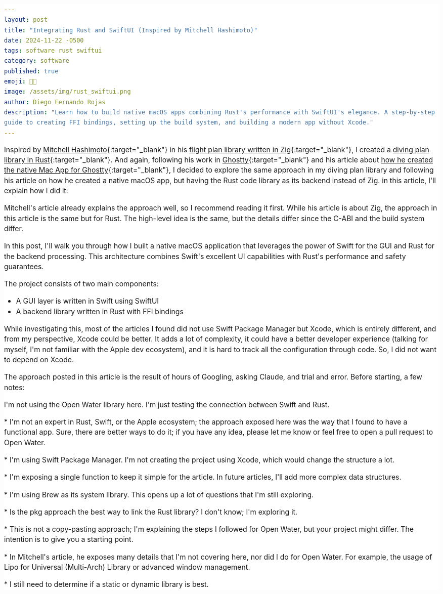 ```yaml
---
layout: post
title: "Integrating Rust and SwiftUI (Inspired by Mitchell Hashimoto)"
date: 2024-11-22 -0500
tags: software rust swiftui
category: software
published: true
emoji: 👨‍💻
image: /assets/img/rust_swiftui.png
author: Diego Fernando Rojas
description: "Learn how to build native macOS apps combining Rust's performance with SwiftUI's elegance. A step-by-step guide to creating FFI bindings, setting up the build system, and building a modern app without Xcode."
---
```


Inspired by [Mitchell Hashimoto](https://twitter.com/mitchellh){:target="_blank"} in his [flight plan library written in Zig](https://github.com/mitchellh/libflightplan){:target="_blank"}, I created a [diving plan library in Rust](https://github.com/dfrojas/openwater){:target="_blank"}. And again, following his work in [Ghostty](https://twitter.com/mitchellh/status/1662217955424493570){:target="_blank"} and his article about [how he created the native Mac App for Ghostty](https://mitchellh.com/writing/zig-and-swiftui){:target="_blank"}, I decided to explore the same approach in my diving plan library and following his article on how he created a native macOS app, but having the Rust code library as its backend instead of Zig. in this article, I'll explain how I did it:

Mitchell's article already explains the approach well, so I recommend reading it first. While his article is about Zig, the approach in this article is the same but for Rust. The high-level idea is the same, but the details differ since the C-ABI and the build system differ.

In this post, I'll walk you through how I built a native macOS application that leverages the power of Swift for the GUI and Rust for the backend processing. This architecture combines Swift's excellent UI capabilities with Rust's performance and safety guarantees.

The project consists of two main components:
* A GUI layer is written in Swift using SwiftUI
* A backend library written in Rust with FFI bindings

While investigating this, most of the articles I found did not use Swift Package Manager but Xcode, which is entirely different, and from my perspective, Xcode could be better. It adds a lot of complexity, it could have a better developer experience (talking for myself, I'm not familiar with the Apple dev ecosystem), and it is hard to track all the configuration through code. So, I did not want to depend on Xcode.

The approach posted in this article is the result of hours of Googling, asking Claude, and trial and error. Before starting, a few notes:

<div class="alert alert-warning" role="alert" markdown="1">

I'm not using the Open Water library here. I'm just testing the connection between Swift and Rust.

<p>* I'm not an expert in Rust, Swift, or the Apple ecosystem; the approach exposed here was the way that I found to have a functional app. Sure, there are better ways to do it; if you have any idea, please let me know or feel free to open a pull request to Open Water.</p>
<p>* I'm using Swift Package Manager. I'm not creating the project using Xcode, which would change the structure a lot.</p>
<p>* I'm exposing a single function to keep it simple for the article. In future articles, I'll add more complex data structures.</p>
<p>* I'm using Brew as its system library. This opens up a lot of questions that I'm still exploring.</p>
<p>* Is the pkg approach the best way to link the Rust library? I don't know; I'm exploring it.</p>
<p>* This is not a copy-pasting approach; I'm explaining the steps I followed for Open Water, but your project might differ. The intention is to give you a starting point.</p>
<p>* In Mitchell's article, he exposes many details that I'm not covering here, nor did I do for Open Water. For example, the usage of Lipo for Universal (Multi-Arch) Library or advanced window management.</p>
<p>* I still need to determine if a static or dynamic library is best.</p>
